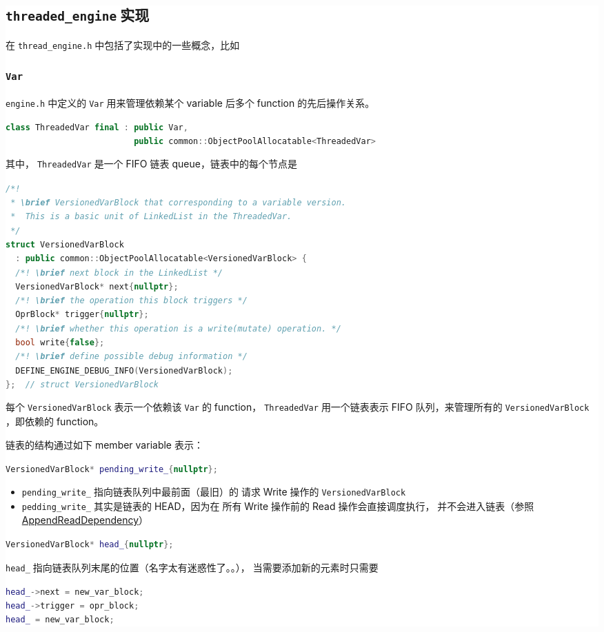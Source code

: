 <a id="orgd1c7021"></a>

## `threaded_engine`  实现

在 `thread_engine.h` 中包括了实现中的一些概念，比如


<a id="org94c1113"></a>

### `Var`

`engine.h` 中定义的 `Var` 用来管理依赖某个 variable 后多个 function 的先后操作关系。

```c++
class ThreadedVar final : public Var,
                          public common::ObjectPoolAllocatable<ThreadedVar>
```

其中， `ThreadedVar` 是一个 FIFO 链表 queue，链表中的每个节点是

```c++
/*!
 * \brief VersionedVarBlock that corresponding to a variable version.
 *  This is a basic unit of LinkedList in the ThreadedVar.
 */
struct VersionedVarBlock
  : public common::ObjectPoolAllocatable<VersionedVarBlock> {
  /*! \brief next block in the LinkedList */
  VersionedVarBlock* next{nullptr};
  /*! \brief the operation this block triggers */
  OprBlock* trigger{nullptr};
  /*! \brief whether this operation is a write(mutate) operation. */
  bool write{false};
  /*! \brief define possible debug information */
  DEFINE_ENGINE_DEBUG_INFO(VersionedVarBlock);
};  // struct VersionedVarBlock
```

每个 `VersionedVarBlock` 表示一个依赖该 `Var` 的 function，
`ThreadedVar` 用一个链表表示 FIFO 队列，来管理所有的 `VersionedVarBlock` ，即依赖的 function。

链表的结构通过如下 member variable 表示：

```c++
VersionedVarBlock* pending_write_{nullptr};
```

-   `pending_write_` 指向链表队列中最前面（最旧）的 请求 Write 操作的 `VersionedVarBlock`
-   `pedding_write_` 其实是链表的 HEAD，因为在 所有 Write 操作前的 Read 操作会直接调度执行， 并不会进入链表（参照 <a href="#AppendReadDependency">AppendReadDependency</a>）

```c++
VersionedVarBlock* head_{nullptr};
```

`head_` 指向链表队列末尾的位置（名字太有迷惑性了。。）， 当需要添加新的元素时只需要

```c++
head_->next = new_var_block;
head_->trigger = opr_block;
head_ = new_var_block;
```
